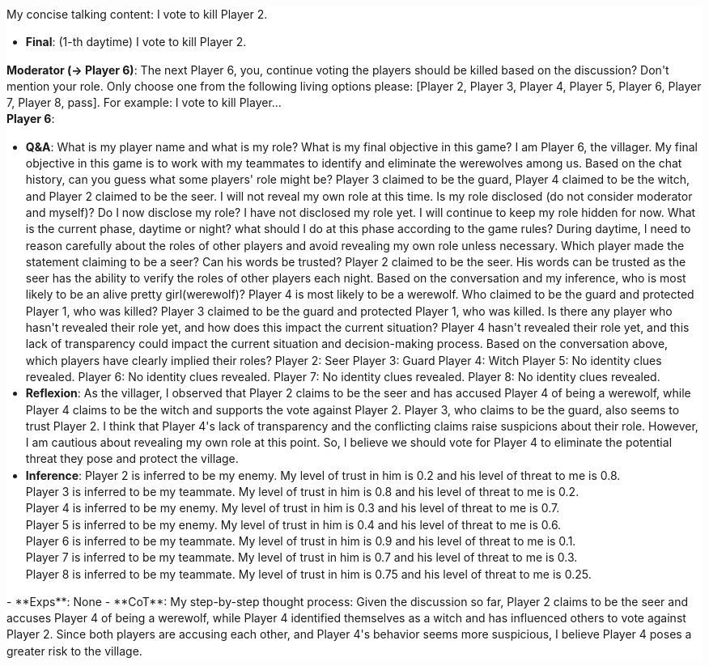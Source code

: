 My concise talking content: I vote to kill Player 2.  

- **Final**: (1-th daytime) I vote to kill Player 2.  

**Moderator (-> Player 6)**: The next Player 6, you, continue voting the players should be killed based on the discussion? Don't mention your role. Only choose one from the following living options please: [Player 2, Player 3, Player 4, Player 5, Player 6, Player 7, Player 8, pass]. For example: I vote to kill Player...  
**Player 6**:  
- **Q&A**: What is my player name and what is my role? What is my final objective in this game? I am Player 6, the villager. My final objective in this game is to work with my teammates to identify and eliminate the werewolves among us.
Based on the chat history, can you guess what some players' role might be? Player 3 claimed to be the guard, Player 4 claimed to be the witch, and Player 2 claimed to be the seer. I will not reveal my own role at this time.
Is my role disclosed (do not consider moderator and myself)? Do I now disclose my role? I have not disclosed my role yet. I will continue to keep my role hidden for now.
What is the current phase, daytime or night? what should I do at this phase according to the game rules? During daytime, I need to reason carefully about the roles of other players and avoid revealing my own role unless necessary.
Which player made the statement claiming to be a seer? Can his words be trusted? Player 2 claimed to be the seer. His words can be trusted as the seer has the ability to verify the roles of other players each night.
Based on the conversation and my inference, who is most likely to be an alive pretty girl(werewolf)? Player 4 is most likely to be a werewolf.
Who claimed to be the guard and protected Player 1, who was killed? Player 3 claimed to be the guard and protected Player 1, who was killed.
Is there any player who hasn't revealed their role yet, and how does this impact the current situation? Player 4 hasn't revealed their role yet, and this lack of transparency could impact the current situation and decision-making process.
Based on the conversation above, which players have clearly implied their roles? Player 2: Seer   Player 3: Guard   Player 4: Witch   Player 5: No identity clues revealed.   Player 6: No identity clues revealed.   Player 7: No identity clues revealed.   Player 8: No identity clues revealed.  
- **Reflexion**: As the villager, I observed that Player 2 claims to be the seer and has accused Player 4 of being a werewolf, while Player 4 claims to be the witch and supports the vote against Player 2. Player 3, who claims to be the guard, also seems to trust Player 2. I think that Player 4's lack of transparency and the conflicting claims raise suspicions about their role. However, I am cautious about revealing my own role at this point. So, I believe we should vote for Player 4 to eliminate the potential threat they pose and protect the village.  
- **Inference**: Player 2 is inferred to be my enemy. My level of trust in him is 0.2 and his level of threat to me is 0.8.  
Player 3 is inferred to be my teammate. My level of trust in him is 0.8 and his level of threat to me is 0.2.  
Player 4 is inferred to be my enemy. My level of trust in him is 0.3 and his level of threat to me is 0.7.  
Player 5 is inferred to be my enemy. My level of trust in him is 0.4 and his level of threat to me is 0.6.  
Player 6 is inferred to be my teammate. My level of trust in him is 0.9 and his level of threat to me is 0.1.  
Player 7 is inferred to be my teammate. My level of trust in him is 0.7 and his level of threat to me is 0.3.  
Player 8 is inferred to be my teammate. My level of trust in him is 0.75 and his level of threat to me is 0.25.  
<EOS>  
- **Exps**: None  
- **CoT**: My step-by-step thought process: Given the discussion so far, Player 2 claims to be the seer and accuses Player 4 of being a werewolf, while Player 4 identified themselves as a witch and has influenced others to vote against Player 2. Since both players are accusing each other, and Player 4's behavior seems more suspicious, I believe Player 4 poses a greater risk to the village.
